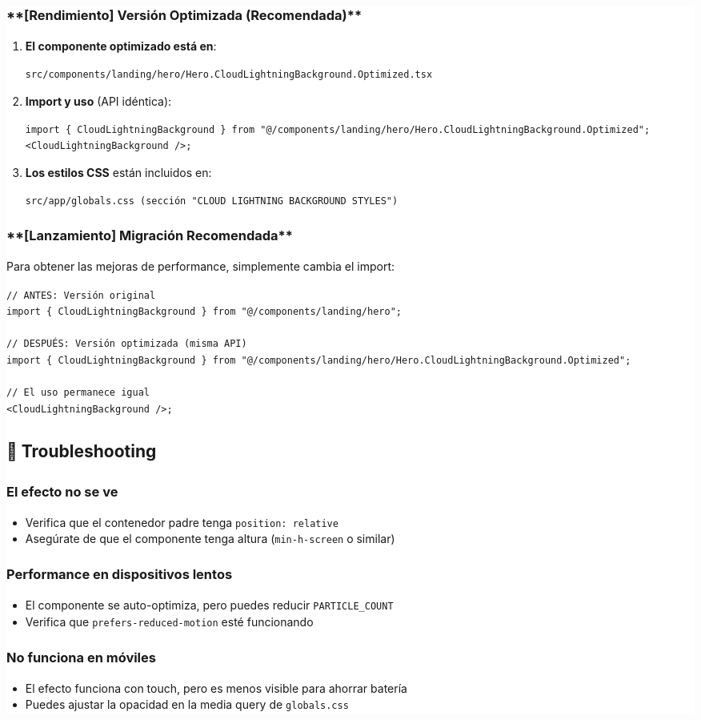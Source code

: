 ### \***\*[Rendimiento]** Versión Optimizada (Recomendada)\*\*

1. **El componente optimizado está en**:

   ```
   src/components/landing/hero/Hero.CloudLightningBackground.Optimized.tsx
   ```

2. **Import y uso** (API idéntica):

   ```tsx
   import { CloudLightningBackground } from "@/components/landing/hero/Hero.CloudLightningBackground.Optimized";
   <CloudLightningBackground />;
   ```

3. **Los estilos CSS** están incluidos en:
   ```
   src/app/globals.css (sección "CLOUD LIGHTNING BACKGROUND STYLES")
   ```

### \***\*[Lanzamiento]** Migración Recomendada\*\*

Para obtener las mejoras de performance, simplemente cambia el import:

```tsx
// ANTES: Versión original
import { CloudLightningBackground } from "@/components/landing/hero";

// DESPUÉS: Versión optimizada (misma API)
import { CloudLightningBackground } from "@/components/landing/hero/Hero.CloudLightningBackground.Optimized";

// El uso permanece igual
<CloudLightningBackground />;
```

## 🐛 Troubleshooting

### El efecto no se ve

- Verifica que el contenedor padre tenga `position: relative`
- Asegúrate de que el componente tenga altura (`min-h-screen` o similar)

### Performance en dispositivos lentos

- El componente se auto-optimiza, pero puedes reducir `PARTICLE_COUNT`
- Verifica que `prefers-reduced-motion` esté funcionando

### No funciona en móviles

- El efecto funciona con touch, pero es menos visible para ahorrar batería
- Puedes ajustar la opacidad en la media query de `globals.css`
